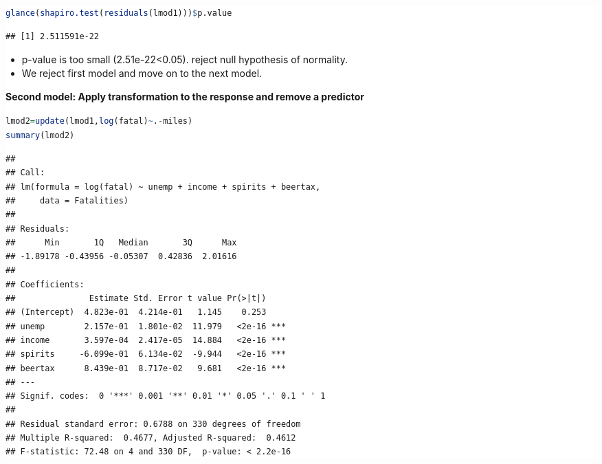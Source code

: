 ``` r
glance(shapiro.test(residuals(lmod1)))$p.value
```

    ## [1] 2.511591e-22

- p-value is too small (2.51e-22\<0.05). reject null hypothesis of
  normality.
- We reject first model and move on to the next model.

**Second model: Apply transformation to the response and remove a
predictor**

``` r
lmod2=update(lmod1,log(fatal)~.-miles)
summary(lmod2)
```

    ## 
    ## Call:
    ## lm(formula = log(fatal) ~ unemp + income + spirits + beertax, 
    ##     data = Fatalities)
    ## 
    ## Residuals:
    ##      Min       1Q   Median       3Q      Max 
    ## -1.89178 -0.43956 -0.05307  0.42836  2.01616 
    ## 
    ## Coefficients:
    ##               Estimate Std. Error t value Pr(>|t|)    
    ## (Intercept)  4.823e-01  4.214e-01   1.145    0.253    
    ## unemp        2.157e-01  1.801e-02  11.979   <2e-16 ***
    ## income       3.597e-04  2.417e-05  14.884   <2e-16 ***
    ## spirits     -6.099e-01  6.134e-02  -9.944   <2e-16 ***
    ## beertax      8.439e-01  8.717e-02   9.681   <2e-16 ***
    ## ---
    ## Signif. codes:  0 '***' 0.001 '**' 0.01 '*' 0.05 '.' 0.1 ' ' 1
    ## 
    ## Residual standard error: 0.6788 on 330 degrees of freedom
    ## Multiple R-squared:  0.4677, Adjusted R-squared:  0.4612 
    ## F-statistic: 72.48 on 4 and 330 DF,  p-value: < 2.2e-16
